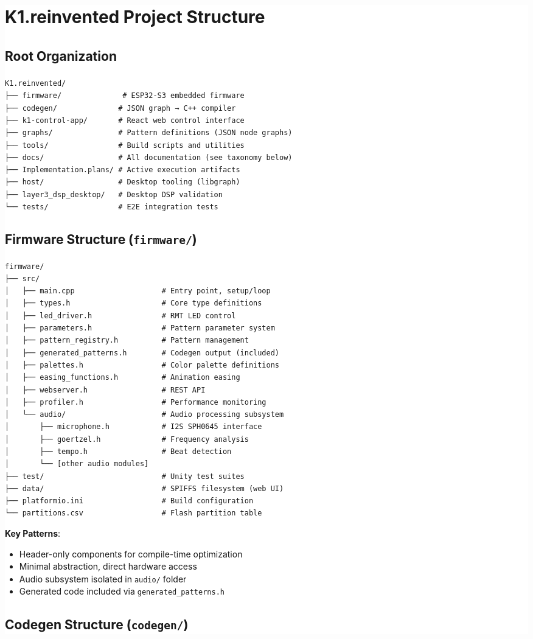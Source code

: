 # K1.reinvented Project Structure

## Root Organization

```
K1.reinvented/
├── firmware/              # ESP32-S3 embedded firmware
├── codegen/              # JSON graph → C++ compiler
├── k1-control-app/       # React web control interface
├── graphs/               # Pattern definitions (JSON node graphs)
├── tools/                # Build scripts and utilities
├── docs/                 # All documentation (see taxonomy below)
├── Implementation.plans/ # Active execution artifacts
├── host/                 # Desktop tooling (libgraph)
├── layer3_dsp_desktop/   # Desktop DSP validation
└── tests/                # E2E integration tests
```

## Firmware Structure (`firmware/`)

```
firmware/
├── src/
│   ├── main.cpp                    # Entry point, setup/loop
│   ├── types.h                     # Core type definitions
│   ├── led_driver.h                # RMT LED control
│   ├── parameters.h                # Pattern parameter system
│   ├── pattern_registry.h          # Pattern management
│   ├── generated_patterns.h        # Codegen output (included)
│   ├── palettes.h                  # Color palette definitions
│   ├── easing_functions.h          # Animation easing
│   ├── webserver.h                 # REST API
│   ├── profiler.h                  # Performance monitoring
│   └── audio/                      # Audio processing subsystem
│       ├── microphone.h            # I2S SPH0645 interface
│       ├── goertzel.h              # Frequency analysis
│       ├── tempo.h                 # Beat detection
│       └── [other audio modules]
├── test/                           # Unity test suites
├── data/                           # SPIFFS filesystem (web UI)
├── platformio.ini                  # Build configuration
└── partitions.csv                  # Flash partition table
```

**Key Patterns**:
- Header-only components for compile-time optimization
- Minimal abstraction, direct hardware access
- Audio subsystem isolated in `audio/` folder
- Generated code included via `generated_patterns.h`

## Codegen Structure (`codegen/`)
